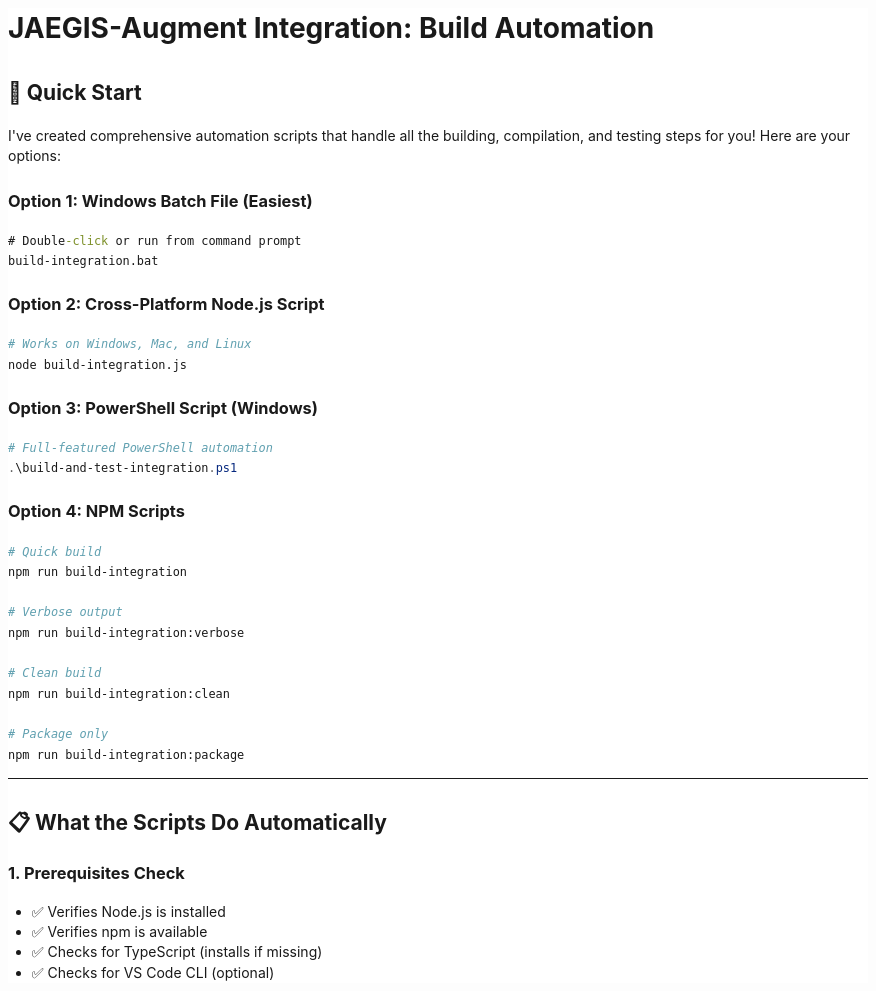 # JAEGIS-Augment Integration: Build Automation

## 🚀 **Quick Start**

I've created comprehensive automation scripts that handle all the building, compilation, and testing steps for you! Here are your options:

### **Option 1: Windows Batch File (Easiest)**
```cmd
# Double-click or run from command prompt
build-integration.bat
```

### **Option 2: Cross-Platform Node.js Script**
```bash
# Works on Windows, Mac, and Linux
node build-integration.js
```

### **Option 3: PowerShell Script (Windows)**
```powershell
# Full-featured PowerShell automation
.\build-and-test-integration.ps1
```

### **Option 4: NPM Scripts**
```bash
# Quick build
npm run build-integration

# Verbose output
npm run build-integration:verbose

# Clean build
npm run build-integration:clean

# Package only
npm run build-integration:package
```

---

## 📋 **What the Scripts Do Automatically**

### **1. Prerequisites Check**
- ✅ Verifies Node.js is installed
- ✅ Verifies npm is available
- ✅ Checks for TypeScript (installs if missing)
- ✅ Checks for VS Code CLI (optional)

